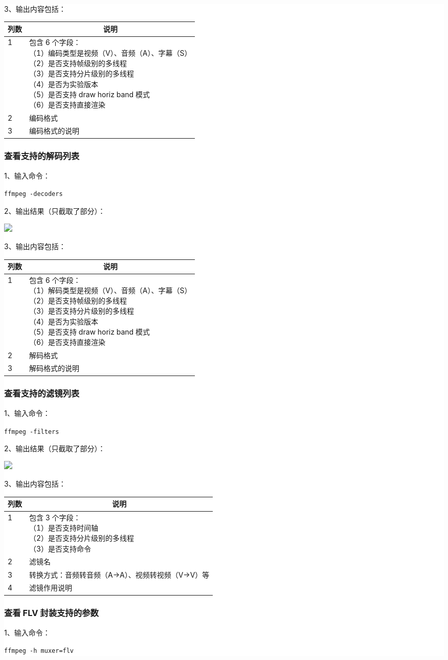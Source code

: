 3、输出内容包括：

列数|说明
--|--
1|包含 6 个字段：<br>（1）编码类型是视频（V）、音频（A）、字幕（S）<br>（2）是否支持帧级别的多线程<br>（3）是否支持分片级别的多线程<br>（4）是否为实验版本<br>（5）是否支持 draw horiz band 模式<br>（6）是否支持直接渲染
2|编码格式
3|编码格式的说明

### **查看支持的解码列表**

1、输入命令：

```shell
ffmpeg -decoders
```

2、输出结果（只截取了部分）：

![](https://weichao-io-1257283924.cos.ap-beijing.myqcloud.com/qldownload/ffmpeg-%E5%91%BD%E4%BB%A4%E5%B8%B8%E7%94%A8%E5%8A%9F%E8%83%BD3.png)

3、输出内容包括：

列数|说明
--|--
1|包含 6 个字段：<br>（1）解码类型是视频（V）、音频（A）、字幕（S）<br>（2）是否支持帧级别的多线程<br>（3）是否支持分片级别的多线程<br>（4）是否为实验版本<br>（5）是否支持 draw horiz band 模式<br>（6）是否支持直接渲染
2|解码格式
3|解码格式的说明

### **查看支持的滤镜列表**

1、输入命令：

```shell
ffmpeg -filters
```

2、输出结果（只截取了部分）：

![](https://weichao-io-1257283924.cos.ap-beijing.myqcloud.com/qldownload/ffmpeg-%E5%91%BD%E4%BB%A4%E5%B8%B8%E7%94%A8%E5%8A%9F%E8%83%BD4.png)

3、输出内容包括：

列数|说明
--|--
1|包含 3 个字段：<br>（1）是否支持时间轴<br>（2）是否支持分片级别的多线程<br>（3）是否支持命令
2|滤镜名
3|转换方式：音频转音频（A->A）、视频转视频（V->V）等
4|滤镜作用说明

### **查看 FLV 封装支持的参数**

1、输入命令：

```shell
ffmpeg -h muxer=flv
```
